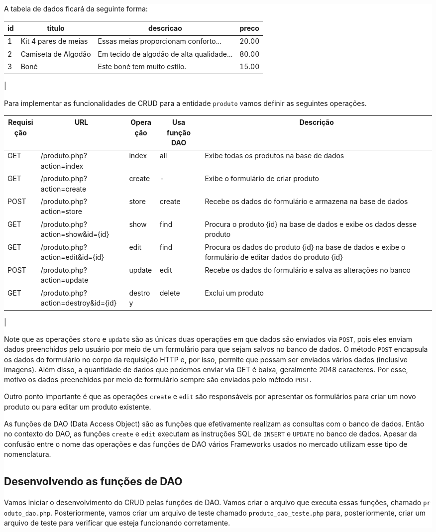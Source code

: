 A tabela de dados ficará da seguinte forma:

| id | titulo | descricao | preco  |
|---|---|---|---|
| 1 | Kit 4 pares de meias | Essas meias proporcionam conforto... | 20.00 |
| 2 | Camiseta de Algodão | Em tecido de algodão de alta qualidade... | 80.00 |
| 3 | Boné | Este boné tem muito estilo. | 15.00 |
|



Para implementar as funcionalidades de CRUD para a entidade `produto` vamos definir as seguintes operações.

| Requisição | URL | Operação | Usa função DAO  | Descrição  |
|---|---|---|---|---|
| GET | /produto.php?action=index | index | all | Exibe todas os produtos na base de dados |
| GET | /produto.php?action=create | create | - | Exibe o formulário de criar produto |
| POST | /produto.php?action=store | store  | create | Recebe os dados do formulário e armazena na base de dados |
| GET  | /produto.php?action=show&id={id} | show | find | Procura o produto {id} na base de dados e exibe os dados desse produto 
| GET | /produto.php?action=edit&id={id} | edit | find | Procura os dados do produto {id} na base de dados e exibe o formulário de editar dados do produto {id}
| POST | /produto.php?action=update | update | edit | Recebe os dados do formulário e salva as alterações no banco
| GET | /produto.php?action=destroy&id={id} | destroy | delete | Exclui um produto
|

Note que as operações `store` e `update` são as únicas duas operações em que dados são enviados via `POST`, pois eles enviam dados preenchidos pelo usuário por meio de um formulário para que sejam salvos no banco de dados. O método `POST` encapsula os dados do formulário no corpo da requisição HTTP e, por isso, permite que possam ser enviados vários dados (inclusive imagens). Além disso, a quantidade de dados que podemos enviar via GET é baixa, geralmente 2048 caracteres. Por esse, motivo os dados preenchidos por meio de formulário sempre são enviados pelo método `POST`.

Outro ponto importante é que as operações `create` e `edit` são responsáveis por apresentar os formulários para criar um novo produto ou para editar um produto existente.

As funções de DAO (Data Access Object) são as funções que efetivamente realizam as consultas com o banco de dados. Então no contexto do DAO, as funções `create` e `edit` executam as instruções SQL de `INSERT` e `UPDATE` no banco de dados. Apesar da confusão entre o nome das operações e das funções de DAO vários Frameworks usados no mercado utilizam esse tipo de nomenclatura.

## Desenvolvendo as funções de DAO

Vamos iniciar o desenvolvimento do CRUD pelas funções de DAO. Vamos criar o arquivo que executa essas funções, chamado `produto_dao.php`. Posteriormente, vamos criar um arquivo de teste chamado `produto_dao_teste.php` para, posteriormente, criar um arquivo de teste para verificar que esteja funcionando corretamente.
